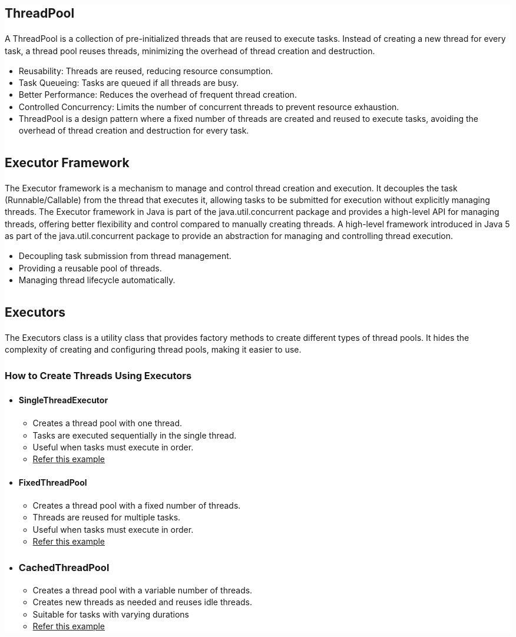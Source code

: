 
## ThreadPool

A ThreadPool is a collection of pre-initialized threads that are reused to execute tasks. Instead of creating a new thread for every task, a thread pool reuses threads, minimizing the overhead of thread creation and destruction.
- Reusability:
Threads are reused, reducing resource consumption.
- Task Queueing:
Tasks are queued if all threads are busy.
- Better Performance:
Reduces the overhead of frequent thread creation.
- Controlled Concurrency:
Limits the number of concurrent threads to prevent resource exhaustion.
- ThreadPool is a design pattern where a fixed number of threads are created and reused to execute tasks, avoiding the overhead of thread creation and destruction for every task.

## Executor Framework
The Executor framework is a mechanism to manage and control thread creation and execution. It decouples the task (Runnable/Callable) from the thread that executes it, allowing tasks to be submitted for execution without explicitly managing threads.
The Executor framework in Java is part of the java.util.concurrent package and provides a high-level API for managing threads, offering better flexibility and control compared to manually creating threads.
A high-level framework introduced in Java 5 as part of the java.util.concurrent package to provide an abstraction for managing and controlling thread execution.
- Decoupling task submission from thread management.
- Providing a reusable pool of threads.
- Managing thread lifecycle automatically.



## Executors
The Executors class is a utility class that provides factory methods to create different types of thread pools. It hides the complexity of creating and configuring thread pools, making it easier to use.

### How to Create Threads Using Executors
- #### SingleThreadExecutor
  - Creates a thread pool with one thread.
  - Tasks are executed sequentially in the single thread.
  - Useful when tasks must execute in order.
  - [Refer this example](../multithreading/src/executorthreads/SingleThreadExecutorEx.java)

- #### FixedThreadPool
  - Creates a thread pool with a fixed number of threads.
  - Threads are reused for multiple tasks.
  - Useful when tasks must execute in order.
  - [Refer this example](../multithreading/src/executorthreads/FixedThreadPoolExample.java)

- ### CachedThreadPool
  - Creates a thread pool with a variable number of threads.
  - Creates new threads as needed and reuses idle threads.
  - Suitable for tasks with varying durations
  -  [Refer this example](../multithreading/src/executorthreads/CachedThreadPoolEx.java)
